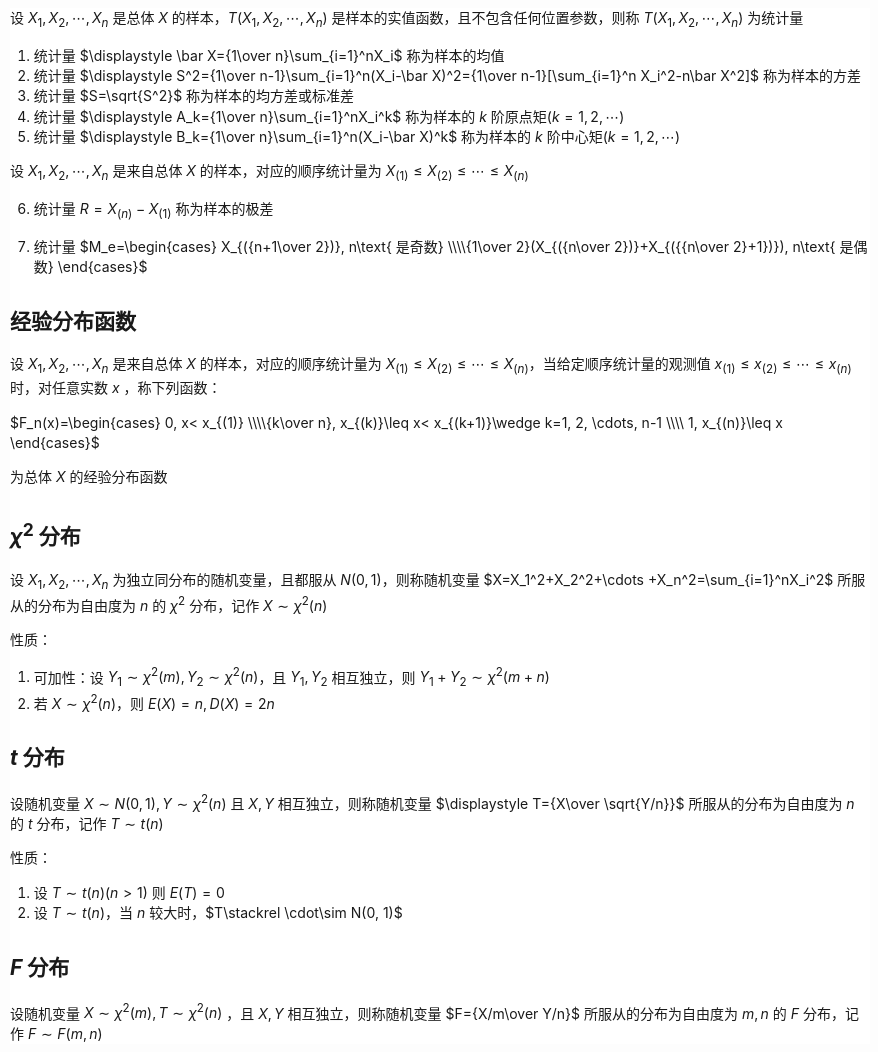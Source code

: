 设 $X_1, X_2, \cdots , X_n$ 是总体 $X$ 的样本，$T(X_1, X_2, \cdots, X_n)$ 是样本的实值函数，且不包含任何位置参数，则称 $T(X_1, X_2,\cdots, X_n)$ 为统计量

1. 统计量 $\displaystyle \bar X={1\over n}\sum_{i=1}^nX_i$ 称为样本的均值
2. 统计量 $\displaystyle S^2={1\over n-1}\sum_{i=1}^n(X_i-\bar X)^2={1\over n-1}[\sum_{i=1}^n X_i^2-n\bar X^2]$ 称为样本的方差
3. 统计量 $S=\sqrt{S^2}$ 称为样本的均方差或标准差
4. 统计量 $\displaystyle A_k={1\over n}\sum_{i=1}^nX_i^k$ 称为样本的 $k$ 阶原点矩$(k=1, 2, \cdots)$
5. 统计量 $\displaystyle B_k={1\over n}\sum_{i=1}^n(X_i-\bar X)^k$ 称为样本的 $k$ 阶中心矩$(k=1, 2, \cdots)$

设 $X_1, X_2, \cdots , X_n$ 是来自总体 $X$ 的样本，对应的顺序统计量为 $X_{(1)}\leq X_{(2)}\leq\cdots\leq X_{(n)}$

6. 统计量 $R=X_{(n)}-X_{(1)}$ 称为样本的极差

7. 统计量 $M_e=\begin{cases}
X_{({n+1\over 2})}, n\text{ 是奇数}
\\\\{1\over 2}(X_{({n\over 2})}+X_{({{n\over 2}+1})}), n\text{ 是偶数}
\end{cases}$

## 经验分布函数

设 $X_1, X_2, \cdots , X_n$ 是来自总体 $X$ 的样本，对应的顺序统计量为 $X_{(1)}\leq X_{(2)}\leq\cdots\leq X_{(n)}$，当给定顺序统计量的观测值 $x_{(1)}\leq x_{(2)}\leq \cdots\leq x_{(n)}$ 时，对任意实数 $x$ ，称下列函数：

$F_n(x)=\begin{cases}
0, x< x_{(1)}
\\\\{k\over n}, x_{(k)}\leq x< x_{(k+1)}\wedge k=1, 2, \cdots, n-1
\\\\ 1, x_{(n)}\leq x
\end{cases}$

为总体 $X$ 的经验分布函数

## $\chi^2$ 分布

设 $X_1, X_2, \cdots ,X_n$ 为独立同分布的随机变量，且都服从 $N(0, 1)$，则称随机变量 $X=X_1^2+X_2^2+\cdots +X_n^2=\sum_{i=1}^nX_i^2$ 所服从的分布为自由度为 $n$ 的 $\chi^2$ 分布，记作 $X\sim \chi^2(n)$

性质：
1. 可加性：设 $Y_1\sim \chi^2(m), Y_2\sim \chi^2(n)$，且 $Y_1, Y_2$ 相互独立，则 $Y_1+Y_2\sim \chi^2(m+n)$
2. 若 $X\sim \chi^2(n)$，则 $E(X)=n, D(X)=2n$

## $t$ 分布

设随机变量 $X\sim N(0, 1), Y\sim \chi^2(n)$ 且 $X, Y$ 相互独立，则称随机变量 $\displaystyle T={X\over \sqrt{Y/n}}$ 所服从的分布为自由度为 $n$ 的 $t$ 分布，记作 $T\sim t(n)$

性质：
1. 设 $T\sim t(n)(n>1)$  则 $E(T)=0$
2. 设 $T\sim t(n)$，当 $n$ 较大时，$T\stackrel \cdot\sim N(0, 1)$

## $F$ 分布

设随机变量 $X\sim\chi^2(m), T\sim \chi^2(n)$ ，且 $X, Y$ 相互独立，则称随机变量 $F={X/m\over Y/n}$ 所服从的分布为自由度为 $m, n$ 的 $F$ 分布，记作 $F\sim F(m, n)$
